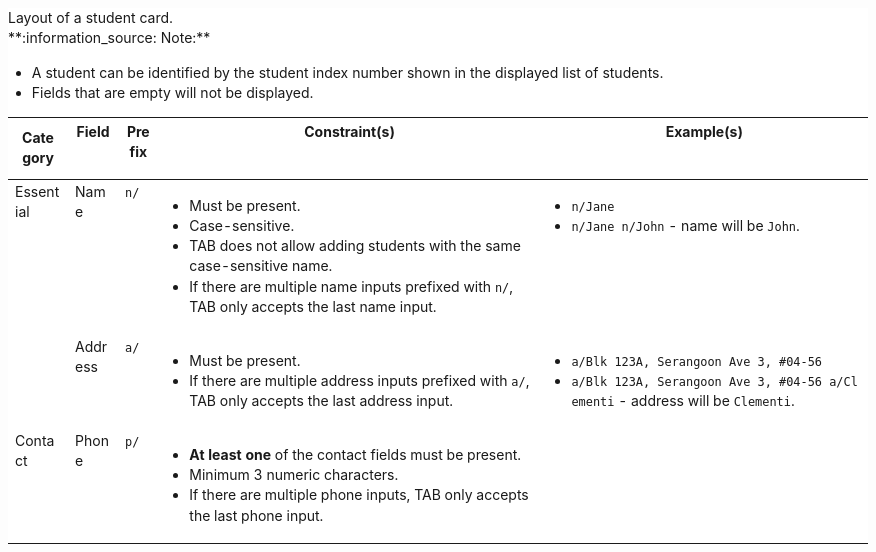 <div class="caption">Layout of a student card.</div>

<div markdown="block" class="alert alert-info">
**:information_source: Note:**<br>
  <ul>
    <li>A student can be identified by the student index number shown in the displayed list of students.</li>
    <li>Fields that are empty will not be displayed.</li>
  </ul>
</div>

<table id="student-param-table">
    <thead>
        <tr>
            <th style="text-align:center; padding: 10px">Category</th>
            <th style="text-align:center">Field</th>
            <th style="text-align:center">Prefix</th>
            <th style="text-align:center">Constraint(s)</th>
            <th style="text-align:center">Example(s)</th>
        </tr>
    </thead>
    <tbody>
        <tr>
            <td rowspan=2>Essential</td>
            <td>Name</td>
            <td><code>n/</code></td>
            <td>
              <ul> 
                <li>Must be present.</li>
                <li>Case-sensitive.</li>
                <li>TAB does not allow adding students with the same case-sensitive name.</li>
                <li>If there are multiple name inputs prefixed with <code>n/</code>, TAB only accepts the last name input.</li>
              </ul>
            </td>
            <td><ul>
              <li><code>n/Jane</code></li>
              <li><code>n/Jane n/John</code> - name will be <code>John</code>.</li>
            </ul></td>
        </tr>
        <tr>
            <td>Address</td>
            <td><code>a/</code></td>
            <td><ul>
              <li>Must be present.</li>
              <li>If there are multiple address inputs prefixed with <code>a/</code>, TAB only accepts the last address input.</li>
            </ul></td>
            <td><ul>
              <li><code>a/Blk 123A, Serangoon Ave 3, #04-56</code></li>
              <li><code>a/Blk 123A, Serangoon Ave 3, #04-56 a/Clementi</code> - address will be <code>Clementi</code>.</li>
            </ul></td>
        </tr>
        <tr>
            <td rowspan=4 id="student-contact">Contact</td>
            <td id="phone-field">Phone</td>
            <td><code>p/</code></td>
            <td><ul>
              <li><strong>At least one</strong> of the contact fields must be present.</li>
              <li>Minimum 3 numeric characters.</li>
              <li>If there are multiple phone inputs, TAB only accepts the last phone input.</li>
            </ul></td>
            <td><ul>